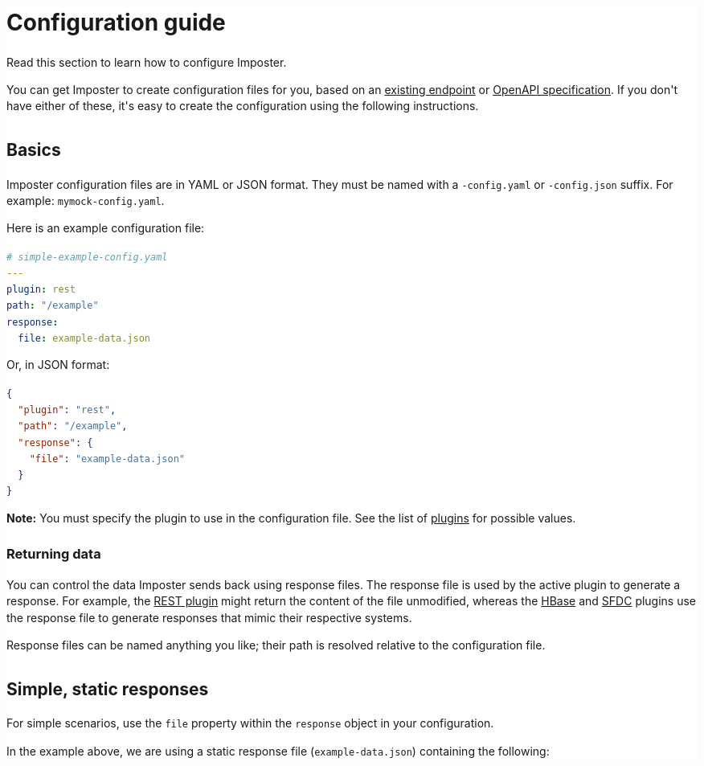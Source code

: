 # Configuration guide

Read this section to learn how to configure Imposter.

You can get Imposter to create configuration files for you, based on an [existing endpoint](./proxy_endpoint.md) or [OpenAPI specification](./scaffold.md). If you don't have either of these, it's easy to create the configuration using the following instructions. 

## Basics

Imposter configuration files are in YAML or JSON format. They must be named with a `-config.yaml` or `-config.json` suffix. For example: `mymock-config.yaml`.

Here is an example configuration file:

```yaml
# simple-example-config.yaml
---
plugin: rest
path: "/example"
response:
  file: example-data.json
```

Or, in JSON format:

```json
{
  "plugin": "rest",
  "path": "/example",
  "response": {
    "file": "example-data.json"
  }
}
```

**Note:** You must specify the plugin to use in the configuration file. See the list of [plugins](./plugins.md) for possible values.

### Returning data

You can control the data Imposter sends back using response files. The response file is used by the active plugin to generate a response. For example, the [REST plugin](rest_plugin.md) might return the content of the file unmodified, whereas the [HBase](hbase_plugin.md) and [SFDC](sfdc_plugin.md) plugins use the response file to generate responses that mimic their respective systems.

Response files can be named anything you like; their path is resolved relative to the configuration file.

## Simple, static responses

For simple scenarios, use the `file` property within the `response` object in your configuration.

In the example above, we are using a static response file (`example-data.json`) containing the following:
